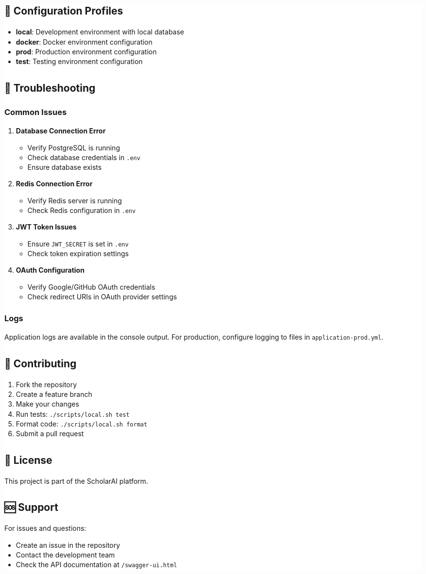 ## 🔧 Configuration Profiles

- **local**: Development environment with local database
- **docker**: Docker environment configuration
- **prod**: Production environment configuration
- **test**: Testing environment configuration

## 🚨 Troubleshooting

### Common Issues

1. **Database Connection Error**
   - Verify PostgreSQL is running
   - Check database credentials in `.env`
   - Ensure database exists

2. **Redis Connection Error**
   - Verify Redis server is running
   - Check Redis configuration in `.env`

3. **JWT Token Issues**
   - Ensure `JWT_SECRET` is set in `.env`
   - Check token expiration settings

4. **OAuth Configuration**
   - Verify Google/GitHub OAuth credentials
   - Check redirect URIs in OAuth provider settings

### Logs

Application logs are available in the console output. For production, configure logging to files in `application-prod.yml`.

## 🤝 Contributing

1. Fork the repository
2. Create a feature branch
3. Make your changes
4. Run tests: `./scripts/local.sh test`
5. Format code: `./scripts/local.sh format`
6. Submit a pull request

## 📄 License

This project is part of the ScholarAI platform.

## 🆘 Support

For issues and questions:
- Create an issue in the repository
- Contact the development team
- Check the API documentation at `/swagger-ui.html` 
